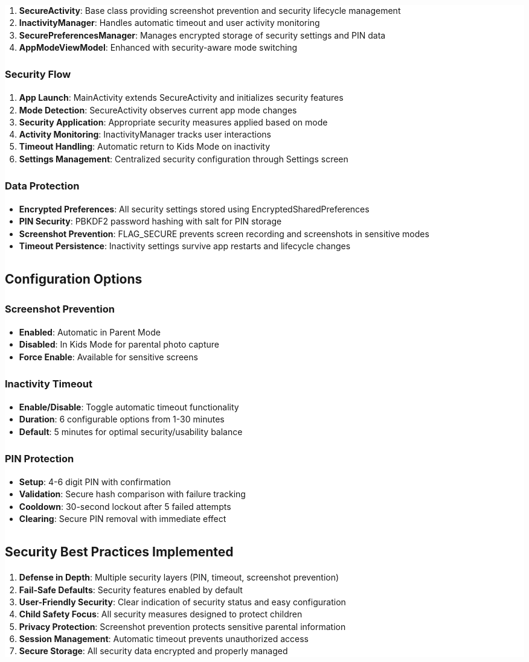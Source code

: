 1. **SecureActivity**: Base class providing screenshot prevention and security lifecycle management
2. **InactivityManager**: Handles automatic timeout and user activity monitoring
3. **SecurePreferencesManager**: Manages encrypted storage of security settings and PIN data
4. **AppModeViewModel**: Enhanced with security-aware mode switching

### Security Flow

1. **App Launch**: MainActivity extends SecureActivity and initializes security features
2. **Mode Detection**: SecureActivity observes current app mode changes
3. **Security Application**: Appropriate security measures applied based on mode
4. **Activity Monitoring**: InactivityManager tracks user interactions
5. **Timeout Handling**: Automatic return to Kids Mode on inactivity
6. **Settings Management**: Centralized security configuration through Settings screen

### Data Protection

- **Encrypted Preferences**: All security settings stored using EncryptedSharedPreferences
- **PIN Security**: PBKDF2 password hashing with salt for PIN storage
- **Screenshot Prevention**: FLAG_SECURE prevents screen recording and screenshots in sensitive modes
- **Timeout Persistence**: Inactivity settings survive app restarts and lifecycle changes

## Configuration Options

### Screenshot Prevention
- **Enabled**: Automatic in Parent Mode
- **Disabled**: In Kids Mode for parental photo capture
- **Force Enable**: Available for sensitive screens

### Inactivity Timeout
- **Enable/Disable**: Toggle automatic timeout functionality
- **Duration**: 6 configurable options from 1-30 minutes
- **Default**: 5 minutes for optimal security/usability balance

### PIN Protection
- **Setup**: 4-6 digit PIN with confirmation
- **Validation**: Secure hash comparison with failure tracking
- **Cooldown**: 30-second lockout after 5 failed attempts
- **Clearing**: Secure PIN removal with immediate effect

## Security Best Practices Implemented

1. **Defense in Depth**: Multiple security layers (PIN, timeout, screenshot prevention)
2. **Fail-Safe Defaults**: Security features enabled by default
3. **User-Friendly Security**: Clear indication of security status and easy configuration
4. **Child Safety Focus**: All security measures designed to protect children
5. **Privacy Protection**: Screenshot prevention protects sensitive parental information
6. **Session Management**: Automatic timeout prevents unauthorized access
7. **Secure Storage**: All security data encrypted and properly managed
